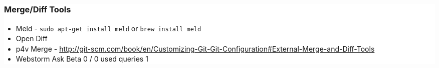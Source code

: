 ### Merge/Diff Tools
- Meld - `sudo apt-get install meld` or `brew install meld`
- Open Diff
- p4v Merge - http://git-scm.com/book/en/Customizing-Git-Git-Configuration#External-Merge-and-Diff-Tools
- Webstorm
Ask
Beta
0 / 0
used queries
1